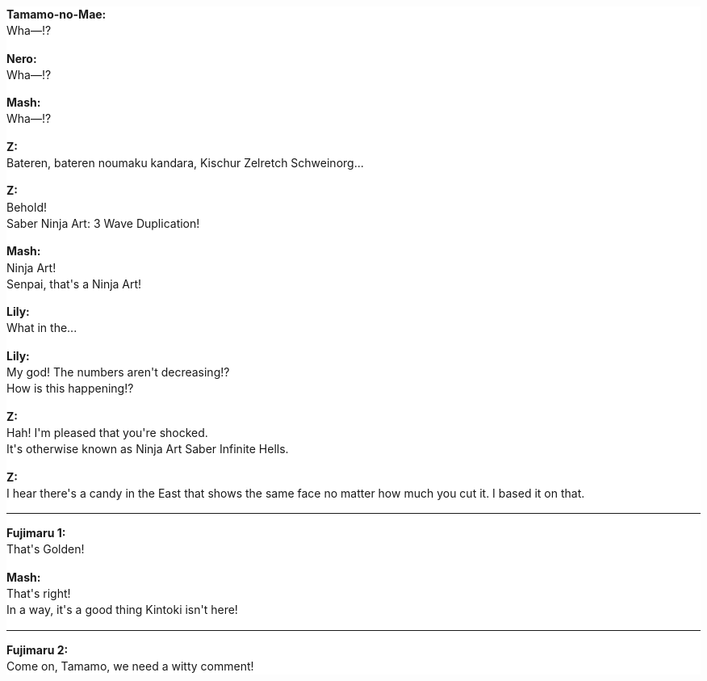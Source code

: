  
**Tamamo-no-Mae:**   
Wha&mdash;!?  
  
  
**Nero:**   
Wha&mdash;!?  
  
  
**Mash:**   
Wha&mdash;!?  
  
  
**Z:**   
Bateren, bateren noumaku kandara, Kischur Zelretch Schweinorg...  
  
  
**Z:**   
Behold!  
Saber Ninja Art: 3 Wave Duplication!  
  
  
**Mash:**   
Ninja Art!  
Senpai, that's a Ninja Art!  
  
  
**Lily:**   
What in the...  
  
  
**Lily:**   
My god! The numbers aren't decreasing!?  
How is this happening!?  
  
  
**Z:**   
Hah! I'm pleased that you're shocked.  
It's otherwise known as Ninja Art Saber Infinite Hells.  
  
  
**Z:**   
I hear there's a candy in the East that shows the same face no matter how much you cut it. I based it on that.  
  
  
---  
  
**Fujimaru 1:**   
That's Golden!  
  
  
**Mash:**   
That's right!  
In a way, it's a good thing Kintoki isn't here!  
  
  
  
---  
  
**Fujimaru 2:**   
Come on, Tamamo, we need a witty comment!  
  
  